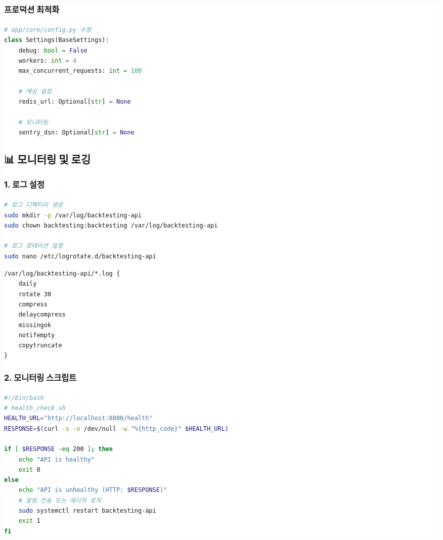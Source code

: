 ### 프로덕션 최적화

```python
# app/core/config.py 수정
class Settings(BaseSettings):
    debug: bool = False
    workers: int = 4
    max_concurrent_requests: int = 100
    
    # 캐싱 설정
    redis_url: Optional[str] = None
    
    # 모니터링
    sentry_dsn: Optional[str] = None
```

## 📊 모니터링 및 로깅

### 1. 로그 설정

```bash
# 로그 디렉터리 생성
sudo mkdir -p /var/log/backtesting-api
sudo chown backtesting:backtesting /var/log/backtesting-api

# 로그 로테이션 설정
sudo nano /etc/logrotate.d/backtesting-api
```

```
/var/log/backtesting-api/*.log {
    daily
    rotate 30
    compress
    delaycompress
    missingok
    notifempty
    copytruncate
}
```

### 2. 모니터링 스크립트

```bash
#!/bin/bash
# health_check.sh
HEALTH_URL="http://localhost:8000/health"
RESPONSE=$(curl -s -o /dev/null -w "%{http_code}" $HEALTH_URL)

if [ $RESPONSE -eq 200 ]; then
    echo "API is healthy"
    exit 0
else
    echo "API is unhealthy (HTTP: $RESPONSE)"
    # 알림 전송 또는 재시작 로직
    sudo systemctl restart backtesting-api
    exit 1
fi
```
